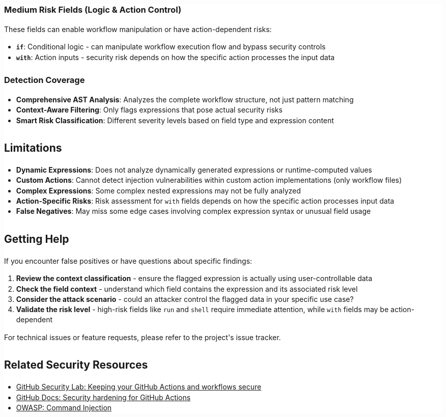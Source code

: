 ### Medium Risk Fields (Logic & Action Control)
These fields can enable workflow manipulation or have action-dependent risks:
- **`if`**: Conditional logic - can manipulate workflow execution flow and bypass security controls
- **`with`**: Action inputs - security risk depends on how the specific action processes the input data

### Detection Coverage
- **Comprehensive AST Analysis**: Analyzes the complete workflow structure, not just pattern matching
- **Context-Aware Filtering**: Only flags expressions that pose actual security risks
- **Smart Risk Classification**: Different severity levels based on field type and expression content

## Limitations

- **Dynamic Expressions**: Does not analyze dynamically generated expressions or runtime-computed values
- **Custom Actions**: Cannot detect injection vulnerabilities within custom action implementations (only workflow files)
- **Complex Expressions**: Some complex nested expressions may not be fully analyzed
- **Action-Specific Risks**: Risk assessment for `with` fields depends on how the specific action processes input data
- **False Negatives**: May miss some edge cases involving complex expression syntax or unusual field usage

## Getting Help

If you encounter false positives or have questions about specific findings:

1. **Review the context classification** - ensure the flagged expression is actually using user-controllable data
2. **Check the field context** - understand which field contains the expression and its associated risk level
3. **Consider the attack scenario** - could an attacker control the flagged data in your specific use case?
4. **Validate the risk level** - high-risk fields like `run` and `shell` require immediate attention, while `with` fields may be action-dependent

For technical issues or feature requests, please refer to the project's issue tracker.

## Related Security Resources

- [GitHub Security Lab: Keeping your GitHub Actions and workflows secure](https://securitylab.github.com/research/github-actions-untrusted-input/)
- [GitHub Docs: Security hardening for GitHub Actions](https://docs.github.com/en/actions/security-guides/security-hardening-for-github-actions)
- [OWASP: Command Injection](https://owasp.org/www-community/attacks/Command_Injection)
